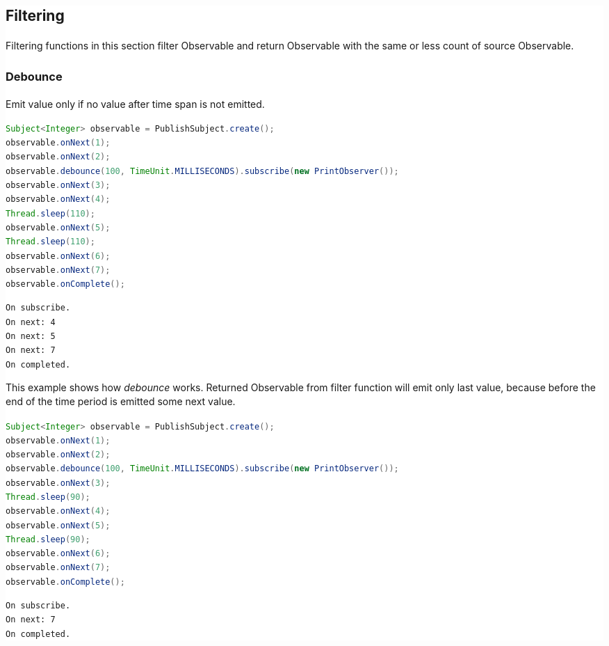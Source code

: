 ## Filtering
Filtering functions in this section filter Observable and return Observable with the same or less count of source Observable.

### Debounce
Emit value only if no value after time span is not emitted.

``` java
Subject<Integer> observable = PublishSubject.create();
observable.onNext(1);
observable.onNext(2);
observable.debounce(100, TimeUnit.MILLISECONDS).subscribe(new PrintObserver());
observable.onNext(3);
observable.onNext(4);
Thread.sleep(110);
observable.onNext(5);
Thread.sleep(110);
observable.onNext(6);
observable.onNext(7);
observable.onComplete();
``` 

```
On subscribe.
On next: 4
On next: 5
On next: 7
On completed.
```

This example shows how *debounce* works. Returned Observable from filter function will emit only last value, because before the end of the time period is emitted some next value.

``` java
Subject<Integer> observable = PublishSubject.create();
observable.onNext(1);
observable.onNext(2);
observable.debounce(100, TimeUnit.MILLISECONDS).subscribe(new PrintObserver());
observable.onNext(3);
Thread.sleep(90);
observable.onNext(4);
observable.onNext(5);
Thread.sleep(90);
observable.onNext(6);
observable.onNext(7);
observable.onComplete();
```

```
On subscribe.
On next: 7
On completed.
```
